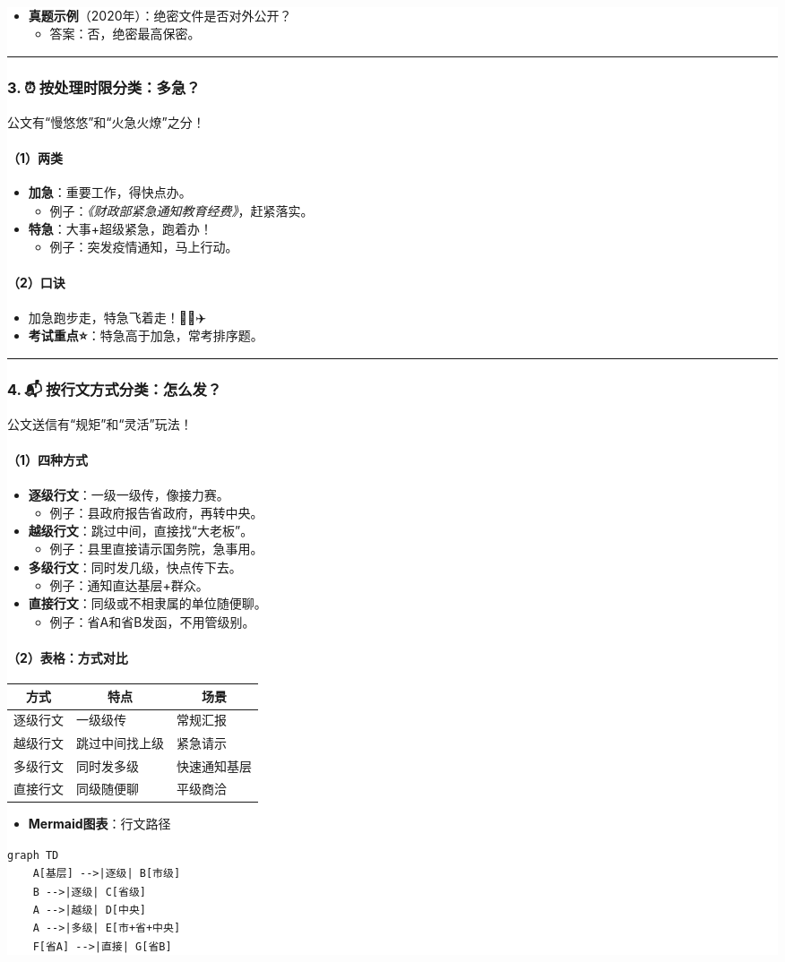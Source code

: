 - **真题示例**（2020年）：绝密文件是否对外公开？  
  - 答案：否，绝密最高保密。

---

### 3. ⏰ 按处理时限分类：多急？

公文有“慢悠悠”和“火急火燎”之分！

#### （1）两类
- **加急**：重要工作，得快点办。  
  - 例子：*《财政部紧急通知教育经费》*，赶紧落实。
- **特急**：大事+超级紧急，跑着办！  
  - 例子：突发疫情通知，马上行动。

#### （2）口诀
- 加急跑步走，特急飞着走！🏃‍♂️✈️  
- **考试重点⭐**：特急高于加急，常考排序题。

---

### 4. 📬 按行文方式分类：怎么发？

公文送信有“规矩”和“灵活”玩法！

#### （1）四种方式
- **逐级行文**：一级一级传，像接力赛。  
  - 例子：县政府报告省政府，再转中央。
- **越级行文**：跳过中间，直接找“大老板”。  
  - 例子：县里直接请示国务院，急事用。
- **多级行文**：同时发几级，快点传下去。  
  - 例子：通知直达基层+群众。
- **直接行文**：同级或不相隶属的单位随便聊。  
  - 例子：省A和省B发函，不用管级别。

#### （2）表格：方式对比
| 方式       | 特点                   | 场景                     |
|------------|-----------------------|-------------------------|
| 逐级行文   | 一级级传             | 常规汇报               |
| 越级行文   | 跳过中间找上级       | 紧急请示               |
| 多级行文   | 同时发多级           | 快速通知基层           |
| 直接行文   | 同级随便聊           | 平级商洽               |

- **Mermaid图表**：行文路径
```mermaid
graph TD
    A[基层] -->|逐级| B[市级]
    B -->|逐级| C[省级]
    A -->|越级| D[中央]
    A -->|多级| E[市+省+中央]
    F[省A] -->|直接| G[省B]
```
